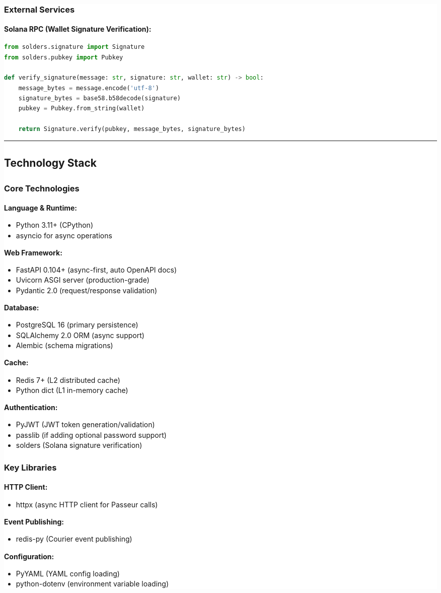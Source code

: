 
### External Services

**Solana RPC (Wallet Signature Verification):**
```python
from solders.signature import Signature
from solders.pubkey import Pubkey

def verify_signature(message: str, signature: str, wallet: str) -> bool:
    message_bytes = message.encode('utf-8')
    signature_bytes = base58.b58decode(signature)
    pubkey = Pubkey.from_string(wallet)
    
    return Signature.verify(pubkey, message_bytes, signature_bytes)
```

---

## Technology Stack

### Core Technologies

**Language & Runtime:**
- Python 3.11+ (CPython)
- asyncio for async operations

**Web Framework:**
- FastAPI 0.104+ (async-first, auto OpenAPI docs)
- Uvicorn ASGI server (production-grade)
- Pydantic 2.0 (request/response validation)

**Database:**
- PostgreSQL 16 (primary persistence)
- SQLAlchemy 2.0 ORM (async support)
- Alembic (schema migrations)

**Cache:**
- Redis 7+ (L2 distributed cache)
- Python dict (L1 in-memory cache)

**Authentication:**
- PyJWT (JWT token generation/validation)
- passlib (if adding optional password support)
- solders (Solana signature verification)

### Key Libraries

**HTTP Client:**
- httpx (async HTTP client for Passeur calls)

**Event Publishing:**
- redis-py (Courier event publishing)

**Configuration:**
- PyYAML (YAML config loading)
- python-dotenv (environment variable loading)
